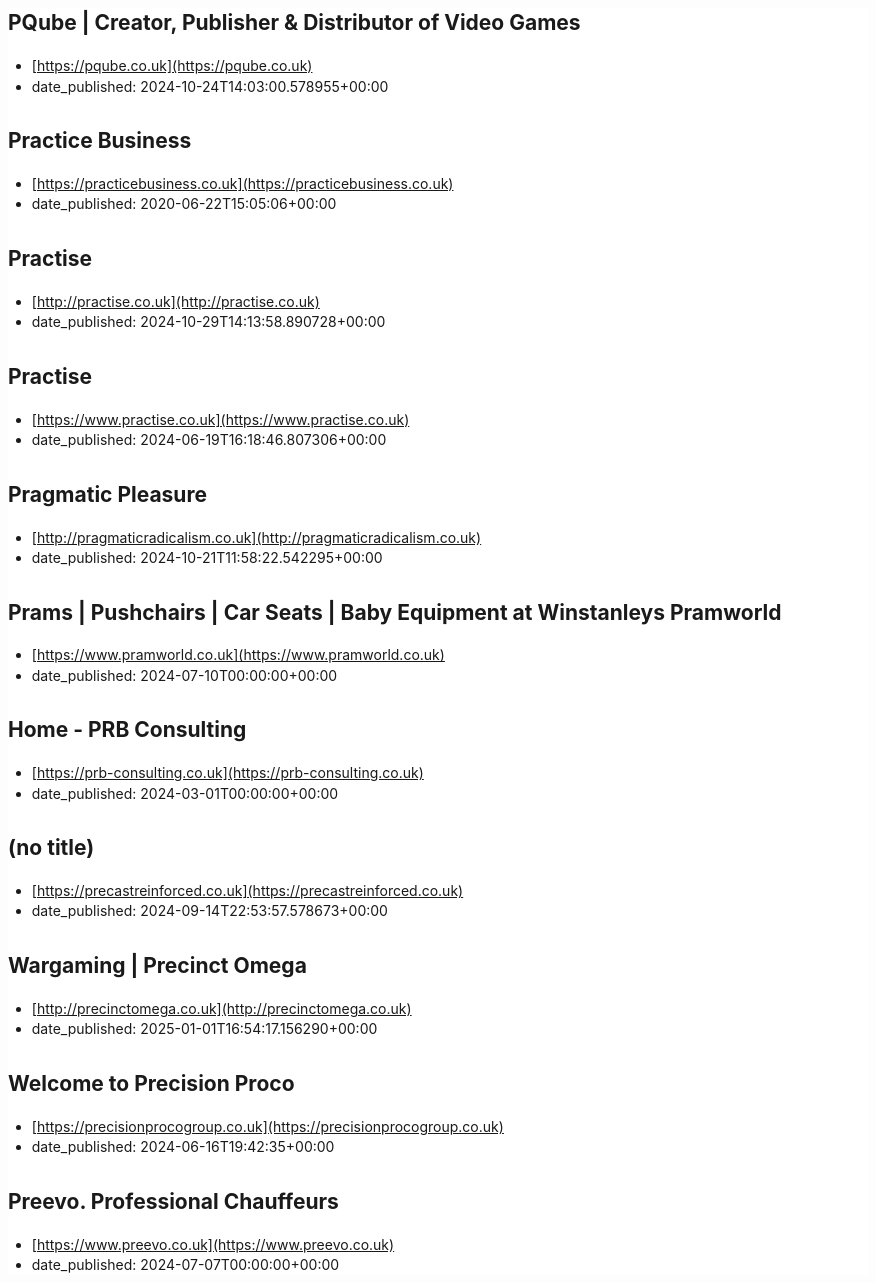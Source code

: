  ## PQube | Creator, Publisher & Distributor of Video Games
 - [https://pqube.co.uk](https://pqube.co.uk)
 - date_published: 2024-10-24T14:03:00.578955+00:00

 ## Practice Business
 - [https://practicebusiness.co.uk](https://practicebusiness.co.uk)
 - date_published: 2020-06-22T15:05:06+00:00

 ## Practise
 - [http://practise.co.uk](http://practise.co.uk)
 - date_published: 2024-10-29T14:13:58.890728+00:00

 ## Practise
 - [https://www.practise.co.uk](https://www.practise.co.uk)
 - date_published: 2024-06-19T16:18:46.807306+00:00

 ## Pragmatic Pleasure
 - [http://pragmaticradicalism.co.uk](http://pragmaticradicalism.co.uk)
 - date_published: 2024-10-21T11:58:22.542295+00:00

 ## Prams | Pushchairs | Car Seats | Baby Equipment at Winstanleys Pramworld
 - [https://www.pramworld.co.uk](https://www.pramworld.co.uk)
 - date_published: 2024-07-10T00:00:00+00:00

 ## Home - PRB Consulting
 - [https://prb-consulting.co.uk](https://prb-consulting.co.uk)
 - date_published: 2024-03-01T00:00:00+00:00

 ## (no title)
 - [https://precastreinforced.co.uk](https://precastreinforced.co.uk)
 - date_published: 2024-09-14T22:53:57.578673+00:00

 ## Wargaming | Precinct Omega
 - [http://precinctomega.co.uk](http://precinctomega.co.uk)
 - date_published: 2025-01-01T16:54:17.156290+00:00

 ## Welcome to Precision Proco
 - [https://precisionprocogroup.co.uk](https://precisionprocogroup.co.uk)
 - date_published: 2024-06-16T19:42:35+00:00

 ## Preevo. Professional Chauffeurs
 - [https://www.preevo.co.uk](https://www.preevo.co.uk)
 - date_published: 2024-07-07T00:00:00+00:00
